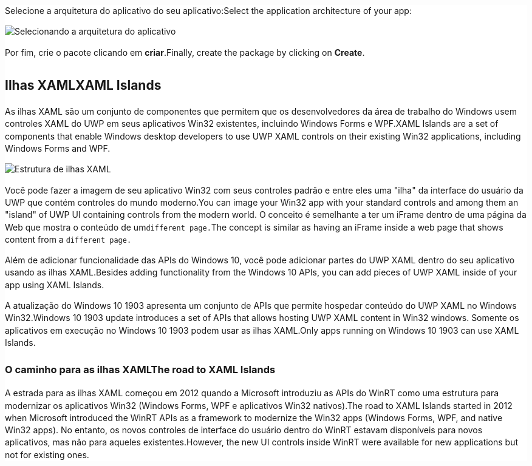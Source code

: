 <span data-ttu-id="27865-220">Selecione a arquitetura do aplicativo do seu aplicativo:</span><span class="sxs-lookup"><span data-stu-id="27865-220">Select the application architecture of your app:</span></span>

![Selecionando a arquitetura do aplicativo](./media/windows-migration/select-app-architecture.png)

<span data-ttu-id="27865-222">Por fim, crie o pacote clicando em **criar**.</span><span class="sxs-lookup"><span data-stu-id="27865-222">Finally, create the package by clicking on **Create**.</span></span>

## <a name="xaml-islands"></a><span data-ttu-id="27865-223">Ilhas XAML</span><span class="sxs-lookup"><span data-stu-id="27865-223">XAML Islands</span></span>

<span data-ttu-id="27865-224">As ilhas XAML são um conjunto de componentes que permitem que os desenvolvedores da área de trabalho do Windows usem controles XAML do UWP em seus aplicativos Win32 existentes, incluindo Windows Forms e WPF.</span><span class="sxs-lookup"><span data-stu-id="27865-224">XAML Islands are a set of components that enable Windows desktop developers to use UWP XAML controls on their existing Win32 applications, including Windows Forms and WPF.</span></span>

![Estrutura de ilhas XAML](./media/windows-migration/xaml-islands.png)

<span data-ttu-id="27865-226">Você pode fazer a imagem de seu aplicativo Win32 com seus controles padrão e entre eles uma "ilha" da interface do usuário da UWP que contém controles do mundo moderno.</span><span class="sxs-lookup"><span data-stu-id="27865-226">You can image your Win32 app with your standard controls and among them an "island" of UWP UI containing controls from the modern world.</span></span> <span data-ttu-id="27865-227">O conceito é semelhante a ter um iFrame dentro de uma página da Web que mostra o conteúdo de um`different page.`</span><span class="sxs-lookup"><span data-stu-id="27865-227">The concept is similar as having an iFrame inside a web page that shows content from a `different page.`</span></span>

<span data-ttu-id="27865-228">Além de adicionar funcionalidade das APIs do Windows 10, você pode adicionar partes do UWP XAML dentro do seu aplicativo usando as ilhas XAML.</span><span class="sxs-lookup"><span data-stu-id="27865-228">Besides adding functionality from the Windows 10 APIs, you can add pieces of UWP XAML inside of your app using XAML Islands.</span></span>

<span data-ttu-id="27865-229">A atualização do Windows 10 1903 apresenta um conjunto de APIs que permite hospedar conteúdo do UWP XAML no Windows Win32.</span><span class="sxs-lookup"><span data-stu-id="27865-229">Windows 10 1903 update introduces a set of APIs that allows hosting UWP XAML content in Win32 windows.</span></span> <span data-ttu-id="27865-230">Somente os aplicativos em execução no Windows 10 1903 podem usar as ilhas XAML.</span><span class="sxs-lookup"><span data-stu-id="27865-230">Only apps running on Windows 10 1903 can use XAML Islands.</span></span>

### <a name="the-road-to-xaml-islands"></a><span data-ttu-id="27865-231">O caminho para as ilhas XAML</span><span class="sxs-lookup"><span data-stu-id="27865-231">The road to XAML Islands</span></span>

<span data-ttu-id="27865-232">A estrada para as ilhas XAML começou em 2012 quando a Microsoft introduziu as APIs do WinRT como uma estrutura para modernizar os aplicativos Win32 (Windows Forms, WPF e aplicativos Win32 nativos).</span><span class="sxs-lookup"><span data-stu-id="27865-232">The road to XAML Islands started in 2012 when Microsoft introduced the WinRT APIs as a framework to modernize the Win32 apps (Windows Forms, WPF, and native Win32 apps).</span></span> <span data-ttu-id="27865-233">No entanto, os novos controles de interface do usuário dentro do WinRT estavam disponíveis para novos aplicativos, mas não para aqueles existentes.</span><span class="sxs-lookup"><span data-stu-id="27865-233">However, the new UI controls inside WinRT were available for new applications but not for existing ones.</span></span>
